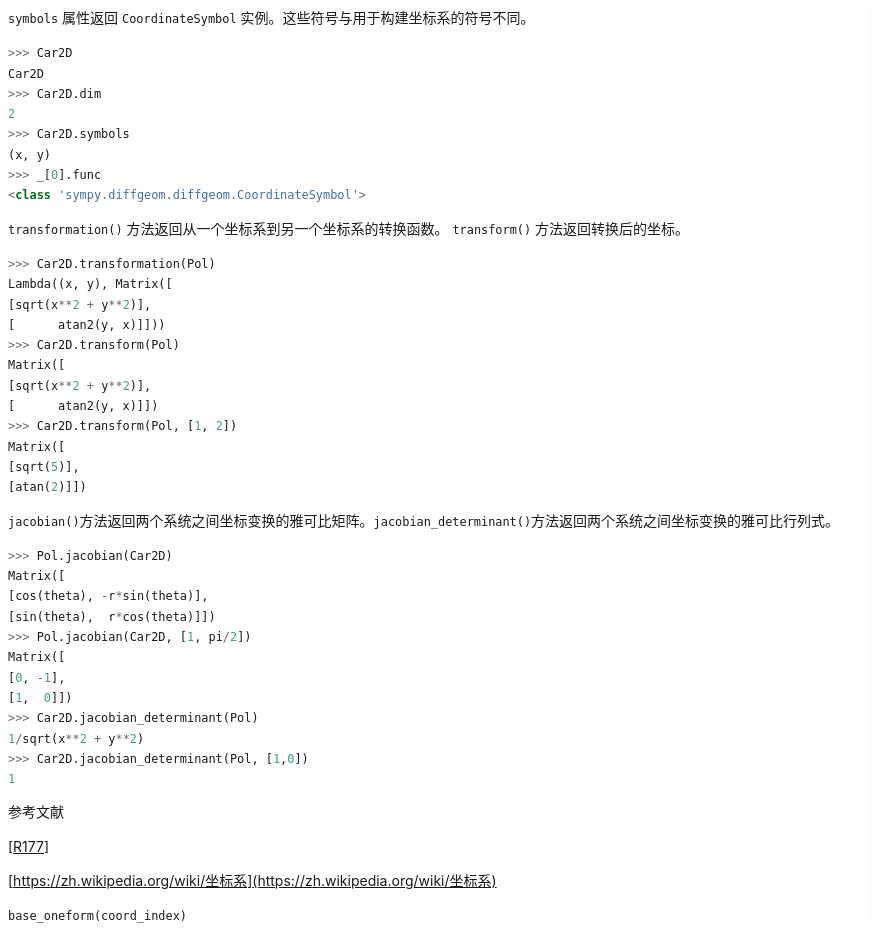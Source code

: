 `symbols` 属性返回 `CoordinateSymbol` 实例。这些符号与用于构建坐标系的符号不同。

```py
>>> Car2D
Car2D
>>> Car2D.dim
2
>>> Car2D.symbols
(x, y)
>>> _[0].func
<class 'sympy.diffgeom.diffgeom.CoordinateSymbol'> 
```

`transformation()` 方法返回从一个坐标系到另一个坐标系的转换函数。 `transform()` 方法返回转换后的坐标。

```py
>>> Car2D.transformation(Pol)
Lambda((x, y), Matrix([
[sqrt(x**2 + y**2)],
[      atan2(y, x)]]))
>>> Car2D.transform(Pol)
Matrix([
[sqrt(x**2 + y**2)],
[      atan2(y, x)]])
>>> Car2D.transform(Pol, [1, 2])
Matrix([
[sqrt(5)],
[atan(2)]]) 
```

`jacobian()`方法返回两个系统之间坐标变换的雅可比矩阵。`jacobian_determinant()`方法返回两个系统之间坐标变换的雅可比行列式。

```py
>>> Pol.jacobian(Car2D)
Matrix([
[cos(theta), -r*sin(theta)],
[sin(theta),  r*cos(theta)]])
>>> Pol.jacobian(Car2D, [1, pi/2])
Matrix([
[0, -1],
[1,  0]])
>>> Car2D.jacobian_determinant(Pol)
1/sqrt(x**2 + y**2)
>>> Car2D.jacobian_determinant(Pol, [1,0])
1 
```

参考文献

[[R177](#id3)]

[https://zh.wikipedia.org/wiki/坐标系](https://zh.wikipedia.org/wiki/坐标系)

```py
base_oneform(coord_index)
```
